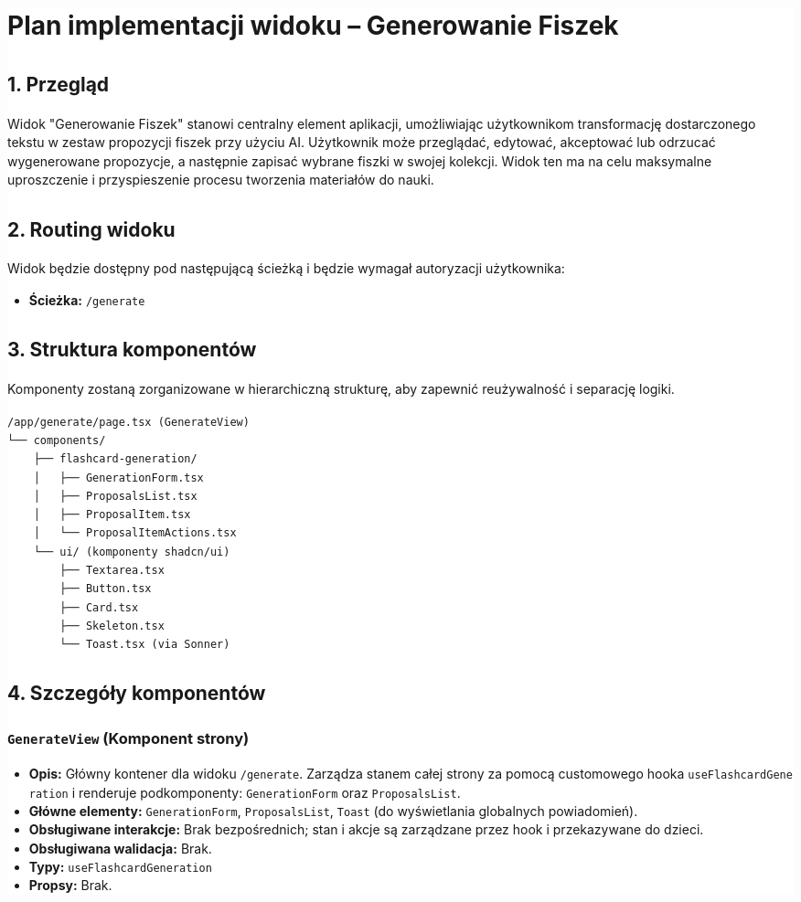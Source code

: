 # Plan implementacji widoku – Generowanie Fiszek

## 1. Przegląd

Widok "Generowanie Fiszek" stanowi centralny element aplikacji, umożliwiając użytkownikom transformację dostarczonego tekstu w zestaw propozycji fiszek przy użyciu AI. Użytkownik może przeglądać, edytować, akceptować lub odrzucać wygenerowane propozycje, a następnie zapisać wybrane fiszki w swojej kolekcji. Widok ten ma na celu maksymalne uproszczenie i przyspieszenie procesu tworzenia materiałów do nauki.

## 2. Routing widoku

Widok będzie dostępny pod następującą ścieżką i będzie wymagał autoryzacji użytkownika:

- **Ścieżka:** `/generate`

## 3. Struktura komponentów

Komponenty zostaną zorganizowane w hierarchiczną strukturę, aby zapewnić reużywalność i separację logiki.

```
/app/generate/page.tsx (GenerateView)
└── components/
    ├── flashcard-generation/
    │   ├── GenerationForm.tsx
    │   ├── ProposalsList.tsx
    │   ├── ProposalItem.tsx
    │   └── ProposalItemActions.tsx
    └── ui/ (komponenty shadcn/ui)
        ├── Textarea.tsx
        ├── Button.tsx
        ├── Card.tsx
        ├── Skeleton.tsx
        └── Toast.tsx (via Sonner)
```

## 4. Szczegóły komponentów

### `GenerateView` (Komponent strony)

- **Opis:** Główny kontener dla widoku `/generate`. Zarządza stanem całej strony za pomocą customowego hooka `useFlashcardGeneration` i renderuje podkomponenty: `GenerationForm` oraz `ProposalsList`.
- **Główne elementy:** `GenerationForm`, `ProposalsList`, `Toast` (do wyświetlania globalnych powiadomień).
- **Obsługiwane interakcje:** Brak bezpośrednich; stan i akcje są zarządzane przez hook i przekazywane do dzieci.
- **Obsługiwana walidacja:** Brak.
- **Typy:** `useFlashcardGeneration`
- **Propsy:** Brak.
